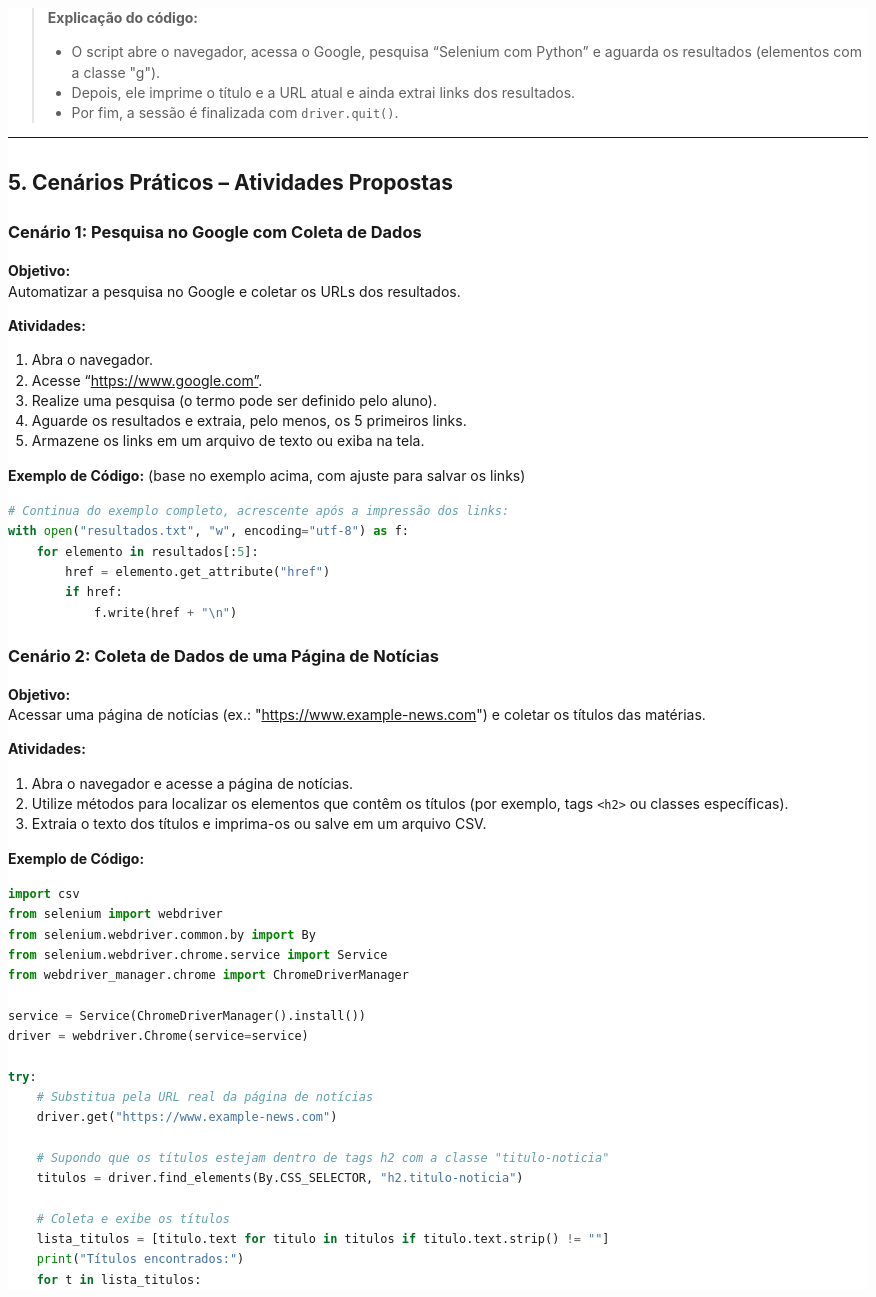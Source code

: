 > **Explicação do código:**  
> - O script abre o navegador, acessa o Google, pesquisa “Selenium com Python” e aguarda os resultados (elementos com a classe "g").  
> - Depois, ele imprime o título e a URL atual e ainda extrai links dos resultados.  
> - Por fim, a sessão é finalizada com `driver.quit()`.

---

## 5. Cenários Práticos – Atividades Propostas

### Cenário 1: Pesquisa no Google com Coleta de Dados

**Objetivo:**  
Automatizar a pesquisa no Google e coletar os URLs dos resultados.

**Atividades:**
1. Abra o navegador.
2. Acesse “https://www.google.com”.
3. Realize uma pesquisa (o termo pode ser definido pelo aluno).
4. Aguarde os resultados e extraia, pelo menos, os 5 primeiros links.
5. Armazene os links em um arquivo de texto ou exiba na tela.

**Exemplo de Código:** (base no exemplo acima, com ajuste para salvar os links)
```python
# Continua do exemplo completo, acrescente após a impressão dos links:
with open("resultados.txt", "w", encoding="utf-8") as f:
    for elemento in resultados[:5]:
        href = elemento.get_attribute("href")
        if href:
            f.write(href + "\n")
```

### Cenário 2: Coleta de Dados de uma Página de Notícias

**Objetivo:**  
Acessar uma página de notícias (ex.: "https://www.example-news.com") e coletar os títulos das matérias.

**Atividades:**
1. Abra o navegador e acesse a página de notícias.
2. Utilize métodos para localizar os elementos que contêm os títulos (por exemplo, tags `<h2>` ou classes específicas).
3. Extraia o texto dos títulos e imprima-os ou salve em um arquivo CSV.

**Exemplo de Código:**
```python
import csv
from selenium import webdriver
from selenium.webdriver.common.by import By
from selenium.webdriver.chrome.service import Service
from webdriver_manager.chrome import ChromeDriverManager

service = Service(ChromeDriverManager().install())
driver = webdriver.Chrome(service=service)

try:
    # Substitua pela URL real da página de notícias
    driver.get("https://www.example-news.com")
    
    # Supondo que os títulos estejam dentro de tags h2 com a classe "titulo-noticia"
    titulos = driver.find_elements(By.CSS_SELECTOR, "h2.titulo-noticia")
    
    # Coleta e exibe os títulos
    lista_titulos = [titulo.text for titulo in titulos if titulo.text.strip() != ""]
    print("Títulos encontrados:")
    for t in lista_titulos:
```